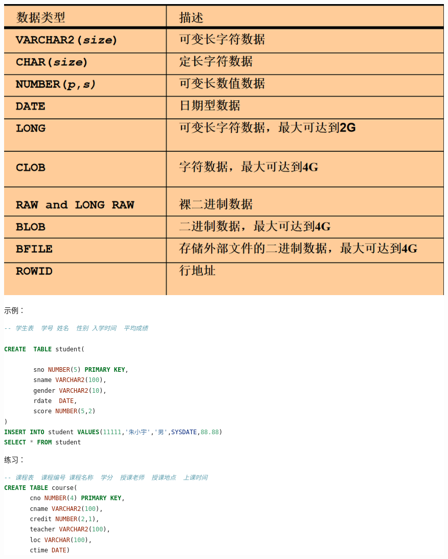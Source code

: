 ![](img\9.png)

 示例：

```sql
-- 学生表  学号 姓名  性别 入学时间  平均成绩  

CREATE  TABLE student(

        sno NUMBER(5) PRIMARY KEY,
        sname VARCHAR2(100),
        gender VARCHAR2(10),
        rdate  DATE,
        score NUMBER(5,2)
)
INSERT INTO student VALUES(11111,'朱小宇','男',SYSDATE,88.88)
SELECT * FROM student
```

练习：

```sql
-- 课程表  课程编号 课程名称  学分  授课老师  授课地点  上课时间
CREATE TABLE course(
       cno NUMBER(4) PRIMARY KEY,
       cname VARCHAR2(100),
       credit NUMBER(2,1),
       teacher VARCHAR2(100),
       loc VARCHAR(100),
       ctime DATE)
```
